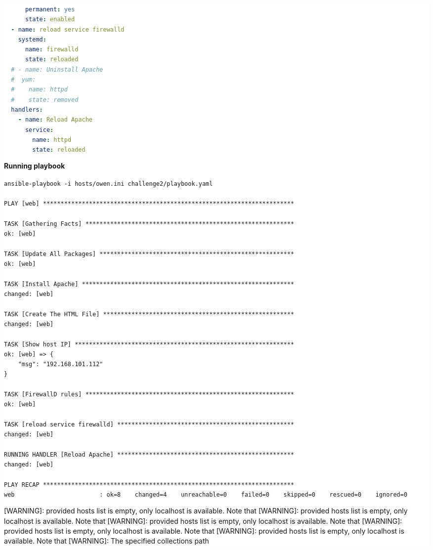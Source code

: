 ```yaml
      permanent: yes
      state: enabled
  - name: reload service firewalld
    systemd:
      name: firewalld
      state: reloaded
  # - name: Uninstall Apache
  #  yum: 
  #    name: httpd
  #    state: removed
  handlers:
    - name: Reload Apache
      service:
        name: httpd
        state: reloaded
```

**Running playbook**

```
ansible-playbook -i hosts/owen.ini challenge2/playbook.yaml 

PLAY [web] ***********************************************************************

TASK [Gathering Facts] ***********************************************************
ok: [web]

TASK [Update All Packages] *******************************************************
ok: [web]

TASK [Install Apache] ************************************************************
changed: [web]

TASK [Create The HTML File] ******************************************************
changed: [web]

TASK [Show host IP] **************************************************************
ok: [web] => {
    "msg": "192.168.101.112"
}

TASK [FirewallD rules] ***********************************************************
ok: [web]

TASK [reload service firewalld] **************************************************
changed: [web]

RUNNING HANDLER [Reload Apache] **************************************************
changed: [web]

PLAY RECAP ***********************************************************************
web                        : ok=8    changed=4    unreachable=0    failed=0    skipped=0    rescued=0    ignored=0   
```


[WARNING]: provided hosts list is empty, only localhost is available. Note that
[WARNING]: provided hosts list is empty, only localhost is available. Note that
[WARNING]: provided hosts list is empty, only localhost is available. Note that
[WARNING]: provided hosts list is empty, only localhost is available. Note that
[WARNING]: provided hosts list is empty, only localhost is available. Note that
[WARNING]: The specified collections path
